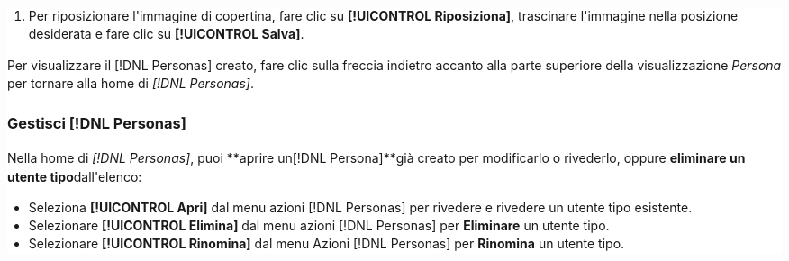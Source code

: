    1. Per riposizionare l&#39;immagine di copertina, fare clic su **[!UICONTROL Riposiziona]**, trascinare l&#39;immagine nella posizione desiderata e fare clic su **[!UICONTROL Salva]**.

   Per visualizzare il [!DNL Personas] creato, fare clic sulla freccia indietro accanto alla parte superiore della visualizzazione _Persona_ per tornare alla home di _[!DNL Personas]_.

### Gestisci [!DNL Personas]

Nella home di _[!DNL Personas]_, puoi **aprire un[!DNL Persona]**già creato per modificarlo o rivederlo, oppure **eliminare un utente tipo**dall&#39;elenco:

* Seleziona **[!UICONTROL Apri]** dal menu azioni [!DNL Personas] per rivedere e rivedere un utente tipo esistente.
* Selezionare **[!UICONTROL Elimina]** dal menu azioni [!DNL Personas] per **Eliminare** un utente tipo.
* Selezionare **[!UICONTROL Rinomina]** dal menu Azioni [!DNL Personas] per **Rinomina** un utente tipo.
